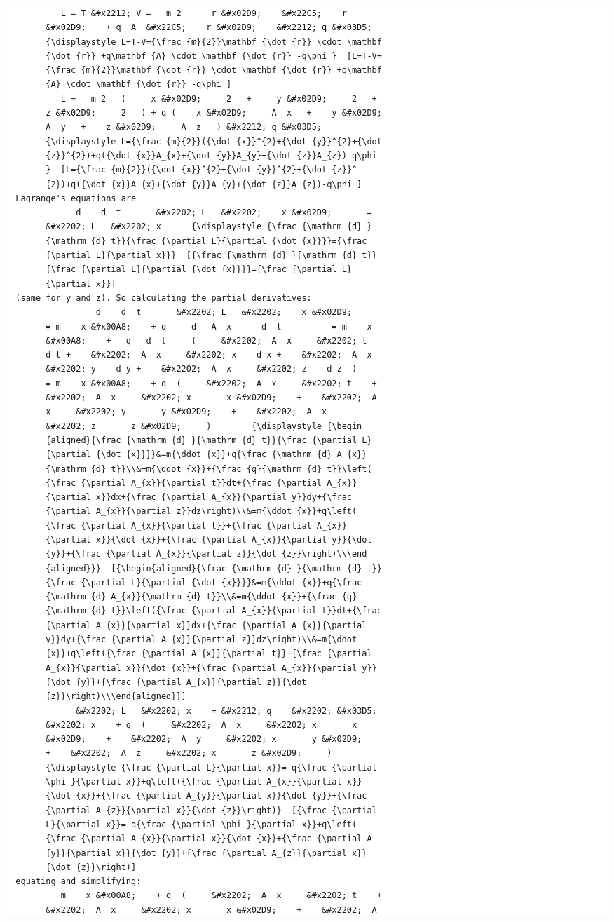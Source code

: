                L = T &#x2212; V =   m 2      r &#x02D9;    &#x22C5;    r
            &#x02D9;    + q  A  &#x22C5;    r &#x02D9;    &#x2212; q &#x03D5;
            {\displaystyle L=T-V={\frac {m}{2}}\mathbf {\dot {r}} \cdot \mathbf
            {\dot {r}} +q\mathbf {A} \cdot \mathbf {\dot {r}} -q\phi }  [L=T-V=
            {\frac {m}{2}}\mathbf {\dot {r}} \cdot \mathbf {\dot {r}} +q\mathbf
            {A} \cdot \mathbf {\dot {r}} -q\phi ]
               L =   m 2   (     x &#x02D9;     2   +     y &#x02D9;     2   +
            z &#x02D9;     2   ) + q (    x &#x02D9;     A  x   +    y &#x02D9;
            A  y   +    z &#x02D9;     A  z   ) &#x2212; q &#x03D5;
            {\displaystyle L={\frac {m}{2}}({\dot {x}}^{2}+{\dot {y}}^{2}+{\dot
            {z}}^{2})+q({\dot {x}}A_{x}+{\dot {y}}A_{y}+{\dot {z}}A_{z})-q\phi
            }  [L={\frac {m}{2}}({\dot {x}}^{2}+{\dot {y}}^{2}+{\dot {z}}^
            {2})+q({\dot {x}}A_{x}+{\dot {y}}A_{y}+{\dot {z}}A_{z})-q\phi ]
      Lagrange's equations are
                  d    d  t       &#x2202; L   &#x2202;    x &#x02D9;       =
            &#x2202; L   &#x2202; x      {\displaystyle {\frac {\mathrm {d} }
            {\mathrm {d} t}}{\frac {\partial L}{\partial {\dot {x}}}}={\frac
            {\partial L}{\partial x}}}  [{\frac {\mathrm {d} }{\mathrm {d} t}}
            {\frac {\partial L}{\partial {\dot {x}}}}={\frac {\partial L}
            {\partial x}}]
      (same for y and z). So calculating the partial derivatives:
                      d    d  t       &#x2202; L   &#x2202;    x &#x02D9;
            = m    x &#x00A8;    + q     d   A  x      d  t          = m    x
            &#x00A8;    +   q   d  t     (     &#x2202;  A  x     &#x2202; t
            d t +    &#x2202;  A  x     &#x2202; x    d x +    &#x2202;  A  x
            &#x2202; y    d y +    &#x2202;  A  x     &#x2202; z    d z  )
            = m    x &#x00A8;    + q  (     &#x2202;  A  x     &#x2202; t    +
            &#x2202;  A  x     &#x2202; x       x &#x02D9;    +    &#x2202;  A
            x     &#x2202; y       y &#x02D9;    +    &#x2202;  A  x
            &#x2202; z       z &#x02D9;     )        {\displaystyle {\begin
            {aligned}{\frac {\mathrm {d} }{\mathrm {d} t}}{\frac {\partial L}
            {\partial {\dot {x}}}}&=m{\ddot {x}}+q{\frac {\mathrm {d} A_{x}}
            {\mathrm {d} t}}\\&=m{\ddot {x}}+{\frac {q}{\mathrm {d} t}}\left(
            {\frac {\partial A_{x}}{\partial t}}dt+{\frac {\partial A_{x}}
            {\partial x}}dx+{\frac {\partial A_{x}}{\partial y}}dy+{\frac
            {\partial A_{x}}{\partial z}}dz\right)\\&=m{\ddot {x}}+q\left(
            {\frac {\partial A_{x}}{\partial t}}+{\frac {\partial A_{x}}
            {\partial x}}{\dot {x}}+{\frac {\partial A_{x}}{\partial y}}{\dot
            {y}}+{\frac {\partial A_{x}}{\partial z}}{\dot {z}}\right)\\\end
            {aligned}}}  [{\begin{aligned}{\frac {\mathrm {d} }{\mathrm {d} t}}
            {\frac {\partial L}{\partial {\dot {x}}}}&=m{\ddot {x}}+q{\frac
            {\mathrm {d} A_{x}}{\mathrm {d} t}}\\&=m{\ddot {x}}+{\frac {q}
            {\mathrm {d} t}}\left({\frac {\partial A_{x}}{\partial t}}dt+{\frac
            {\partial A_{x}}{\partial x}}dx+{\frac {\partial A_{x}}{\partial
            y}}dy+{\frac {\partial A_{x}}{\partial z}}dz\right)\\&=m{\ddot
            {x}}+q\left({\frac {\partial A_{x}}{\partial t}}+{\frac {\partial
            A_{x}}{\partial x}}{\dot {x}}+{\frac {\partial A_{x}}{\partial y}}
            {\dot {y}}+{\frac {\partial A_{x}}{\partial z}}{\dot
            {z}}\right)\\\end{aligned}}]
                  &#x2202; L   &#x2202; x    = &#x2212; q    &#x2202; &#x03D5;
            &#x2202; x    + q  (     &#x2202;  A  x     &#x2202; x       x
            &#x02D9;    +    &#x2202;  A  y     &#x2202; x       y &#x02D9;
            +    &#x2202;  A  z     &#x2202; x       z &#x02D9;     )
            {\displaystyle {\frac {\partial L}{\partial x}}=-q{\frac {\partial
            \phi }{\partial x}}+q\left({\frac {\partial A_{x}}{\partial x}}
            {\dot {x}}+{\frac {\partial A_{y}}{\partial x}}{\dot {y}}+{\frac
            {\partial A_{z}}{\partial x}}{\dot {z}}\right)}  [{\frac {\partial
            L}{\partial x}}=-q{\frac {\partial \phi }{\partial x}}+q\left(
            {\frac {\partial A_{x}}{\partial x}}{\dot {x}}+{\frac {\partial A_
            {y}}{\partial x}}{\dot {y}}+{\frac {\partial A_{z}}{\partial x}}
            {\dot {z}}\right)]
      equating and simplifying:
               m    x &#x00A8;    + q  (     &#x2202;  A  x     &#x2202; t    +
            &#x2202;  A  x     &#x2202; x       x &#x02D9;    +    &#x2202;  A